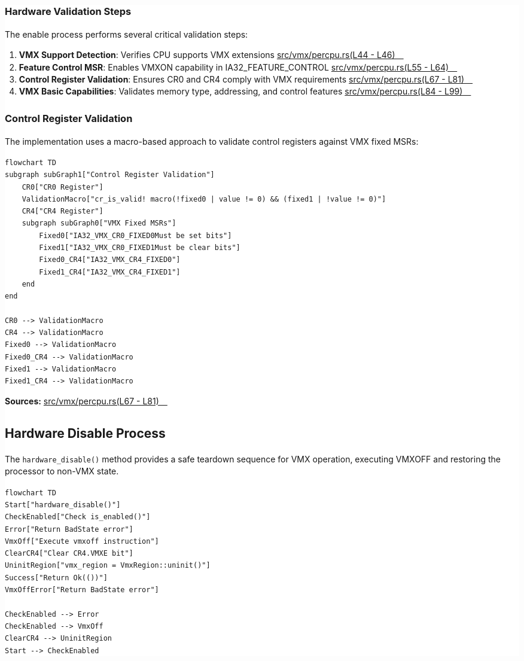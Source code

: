 ### Hardware Validation Steps

The enable process performs several critical validation steps:

1. **VMX Support Detection**: Verifies CPU supports VMX extensions [src/vmx/percpu.rs(L44 - L46)&emsp;](https://github.com/arceos-hypervisor/x86_vcpu/blob/2cc42349/src/vmx/percpu.rs#L44-L46)
2. **Feature Control MSR**: Enables VMXON capability in IA32_FEATURE_CONTROL [src/vmx/percpu.rs(L55 - L64)&emsp;](https://github.com/arceos-hypervisor/x86_vcpu/blob/2cc42349/src/vmx/percpu.rs#L55-L64)
3. **Control Register Validation**: Ensures CR0 and CR4 comply with VMX requirements [src/vmx/percpu.rs(L67 - L81)&emsp;](https://github.com/arceos-hypervisor/x86_vcpu/blob/2cc42349/src/vmx/percpu.rs#L67-L81)
4. **VMX Basic Capabilities**: Validates memory type, addressing, and control features [src/vmx/percpu.rs(L84 - L99)&emsp;](https://github.com/arceos-hypervisor/x86_vcpu/blob/2cc42349/src/vmx/percpu.rs#L84-L99)

### Control Register Validation

The implementation uses a macro-based approach to validate control registers against VMX fixed MSRs:

```mermaid
flowchart TD
subgraph subGraph1["Control Register Validation"]
    CR0["CR0 Register"]
    ValidationMacro["cr_is_valid! macro(!fixed0 | value != 0) && (fixed1 | !value != 0)"]
    CR4["CR4 Register"]
    subgraph subGraph0["VMX Fixed MSRs"]
        Fixed0["IA32_VMX_CR0_FIXED0Must be set bits"]
        Fixed1["IA32_VMX_CR0_FIXED1Must be clear bits"]
        Fixed0_CR4["IA32_VMX_CR4_FIXED0"]
        Fixed1_CR4["IA32_VMX_CR4_FIXED1"]
    end
end

CR0 --> ValidationMacro
CR4 --> ValidationMacro
Fixed0 --> ValidationMacro
Fixed0_CR4 --> ValidationMacro
Fixed1 --> ValidationMacro
Fixed1_CR4 --> ValidationMacro
```

**Sources:** [src/vmx/percpu.rs(L67 - L81)&emsp;](https://github.com/arceos-hypervisor/x86_vcpu/blob/2cc42349/src/vmx/percpu.rs#L67-L81)

## Hardware Disable Process

The `hardware_disable()` method provides a safe teardown sequence for VMX operation, executing VMXOFF and restoring the processor to non-VMX state.

```mermaid
flowchart TD
Start["hardware_disable()"]
CheckEnabled["Check is_enabled()"]
Error["Return BadState error"]
VmxOff["Execute vmxoff instruction"]
ClearCR4["Clear CR4.VMXE bit"]
UninitRegion["vmx_region = VmxRegion::uninit()"]
Success["Return Ok(())"]
VmxOffError["Return BadState error"]

CheckEnabled --> Error
CheckEnabled --> VmxOff
ClearCR4 --> UninitRegion
Start --> CheckEnabled
```